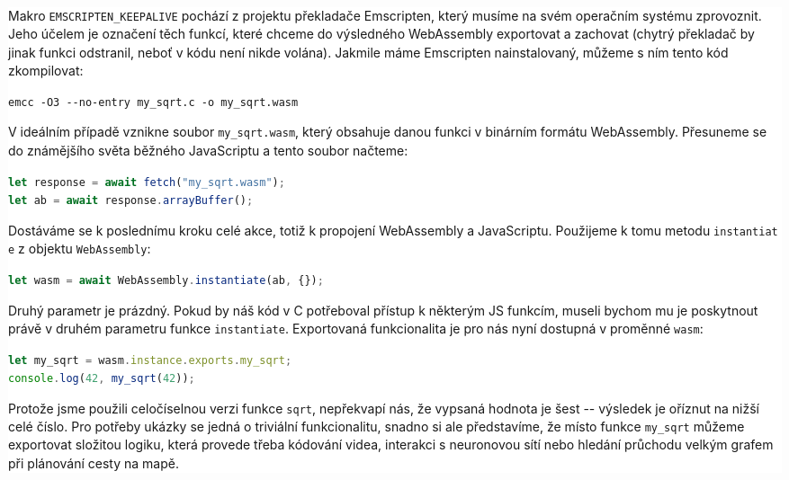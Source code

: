 Makro `EMSCRIPTEN_KEEPALIVE` pochází z&nbsp;projektu překladače Emscripten, který musíme na svém operačním systému zprovoznit. Jeho účelem je označení těch funkcí, které chceme do výsledného WebAssembly exportovat a&nbsp;zachovat (chytrý překladač by jinak funkci odstranil, neboť v&nbsp;kódu není nikde volána). Jakmile máme Emscripten nainstalovaný, můžeme s&nbsp;ním tento kód zkompilovat:

```
emcc -O3 --no-entry my_sqrt.c -o my_sqrt.wasm
```

V&nbsp;ideálním případě vznikne soubor `my_sqrt.wasm`, který obsahuje danou funkci v&nbsp;binárním formátu WebAssembly. Přesuneme se do známějšího světa běžného JavaScriptu a&nbsp;tento soubor načteme:

```js
let response = await fetch("my_sqrt.wasm");
let ab = await response.arrayBuffer();
```

Dostáváme se k&nbsp;poslednímu kroku celé akce, totiž k&nbsp;propojení WebAssembly a&nbsp;JavaScriptu. Použijeme k&nbsp;tomu metodu `instantiate` z&nbsp;objektu `WebAssembly`:

```js
let wasm = await WebAssembly.instantiate(ab, {});
```

Druhý parametr je prázdný. Pokud by náš kód v&nbsp;C potřeboval přístup k&nbsp;některým JS funkcím, museli bychom mu je poskytnout právě v&nbsp;druhém parametru funkce `instantiate`. Exportovaná funkcionalita je pro nás nyní dostupná v&nbsp;proměnné `wasm`:

```js
let my_sqrt = wasm.instance.exports.my_sqrt;
console.log(42, my_sqrt(42));
```

Protože jsme použili celočíselnou verzi funkce `sqrt`, nepřekvapí nás, že vypsaná hodnota je šest -- výsledek je oříznut na nižší celé číslo. Pro potřeby ukázky se jedná o&nbsp;triviální funkcionalitu, snadno si ale představíme, že místo funkce `my_sqrt` můžeme exportovat složitou logiku, která provede třeba kódování videa, interakci s&nbsp;neuronovou sítí nebo hledání průchodu velkým grafem při plánování cesty na mapě.
